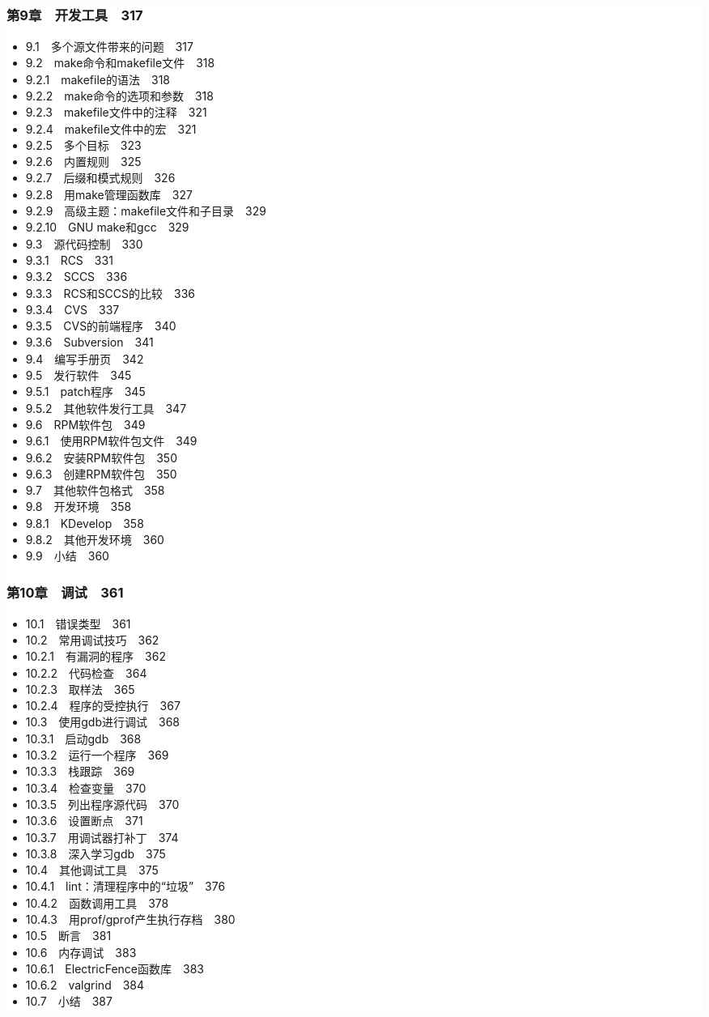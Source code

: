 ### 第9章　开发工具　317

  + 9.1　多个源文件带来的问题　317
  + 9.2　make命令和makefile文件　318
  + 9.2.1　makefile的语法　318
  + 9.2.2　make命令的选项和参数　318
  + 9.2.3　makefile文件中的注释　321
  + 9.2.4　makefile文件中的宏　321
  + 9.2.5　多个目标　323
  + 9.2.6　内置规则　325
  + 9.2.7　后缀和模式规则　326
  + 9.2.8　用make管理函数库　327
  + 9.2.9　高级主题：makefile文件和子目录　329
  + 9.2.10　GNU make和gcc　329
  + 9.3　源代码控制　330
  + 9.3.1　RCS　331
  + 9.3.2　SCCS　336
  + 9.3.3　RCS和SCCS的比较　336
  + 9.3.4　CVS　337
  + 9.3.5　CVS的前端程序　340
  + 9.3.6　Subversion　341
  + 9.4　编写手册页　342
  + 9.5　发行软件　345
  + 9.5.1　patch程序　345
  + 9.5.2　其他软件发行工具　347
  + 9.6　RPM软件包　349
  + 9.6.1　使用RPM软件包文件　349
  + 9.6.2　安装RPM软件包　350
  + 9.6.3　创建RPM软件包　350
  + 9.7　其他软件包格式　358
  + 9.8　开发环境　358
  + 9.8.1　KDevelop　358
  + 9.8.2　其他开发环境　360
  + 9.9　小结　360

### 第10章　调试　361

  + 10.1　错误类型　361
  + 10.2　常用调试技巧　362
  + 10.2.1　有漏洞的程序　362
  + 10.2.2　代码检查　364
  + 10.2.3　取样法　365
  + 10.2.4　程序的受控执行　367
  + 10.3　使用gdb进行调试　368
  + 10.3.1　启动gdb　368
  + 10.3.2　运行一个程序　369
  + 10.3.3　栈跟踪　369
  + 10.3.4　检查变量　370
  + 10.3.5　列出程序源代码　370
  + 10.3.6　设置断点　371
  + 10.3.7　用调试器打补丁　374
  + 10.3.8　深入学习gdb　375
  + 10.4　其他调试工具　375
  + 10.4.1　lint：清理程序中的“垃圾”　376
  + 10.4.2　函数调用工具　378
  + 10.4.3　用prof/gprof产生执行存档　380
  + 10.5　断言　381
  + 10.6　内存调试　383
  + 10.6.1　ElectricFence函数库　383
  + 10.6.2　valgrind　384
  + 10.7　小结　387
